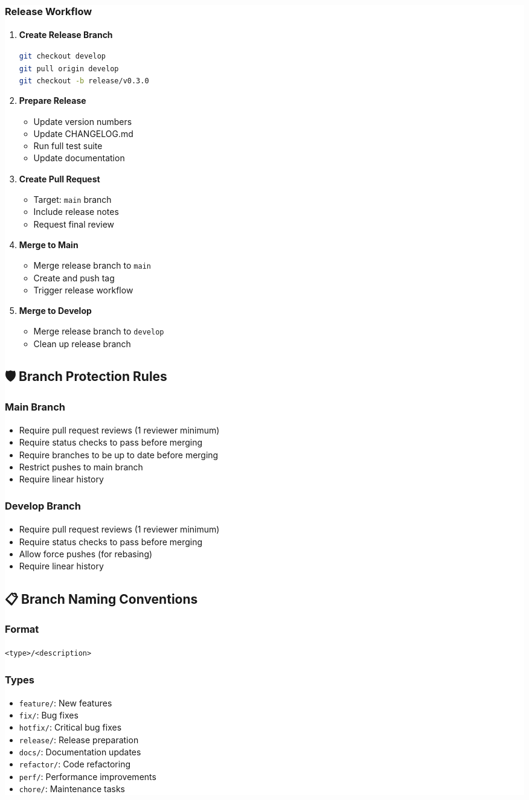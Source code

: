 ### Release Workflow

1. **Create Release Branch**
   ```bash
   git checkout develop
   git pull origin develop
   git checkout -b release/v0.3.0
   ```

2. **Prepare Release**
   - Update version numbers
   - Update CHANGELOG.md
   - Run full test suite
   - Update documentation

3. **Create Pull Request**
   - Target: `main` branch
   - Include release notes
   - Request final review

4. **Merge to Main**
   - Merge release branch to `main`
   - Create and push tag
   - Trigger release workflow

5. **Merge to Develop**
   - Merge release branch to `develop`
   - Clean up release branch

## 🛡️ Branch Protection Rules

### Main Branch
- Require pull request reviews (1 reviewer minimum)
- Require status checks to pass before merging
- Require branches to be up to date before merging
- Restrict pushes to main branch
- Require linear history

### Develop Branch
- Require pull request reviews (1 reviewer minimum)
- Require status checks to pass before merging
- Allow force pushes (for rebasing)
- Require linear history

## 📋 Branch Naming Conventions

### Format
```
<type>/<description>
```

### Types
- `feature/`: New features
- `fix/`: Bug fixes
- `hotfix/`: Critical bug fixes
- `release/`: Release preparation
- `docs/`: Documentation updates
- `refactor/`: Code refactoring
- `perf/`: Performance improvements
- `chore/`: Maintenance tasks
